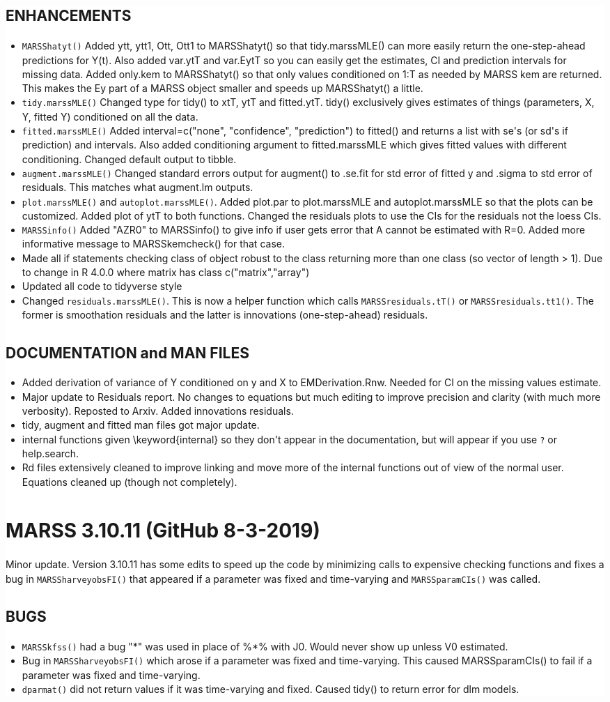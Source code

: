 ## ENHANCEMENTS

* `MARSShatyt()` Added ytt, ytt1, Ott, Ott1 to MARSShatyt() so that tidy.marssMLE() can more easily return the one-step-ahead predictions for Y(t). Also added var.ytT and var.EytT so you can easily get the estimates, CI and prediction intervals for missing data. Added only.kem to MARSShatyt() so that only values conditioned on 1:T as needed by MARSS kem are returned. This makes the Ey part of a MARSS object smaller and speeds up MARSShatyt() a little.
* `tidy.marssMLE()` Changed type for tidy() to xtT, ytT and fitted.ytT. tidy() exclusively gives estimates of things (parameters, X, Y, fitted Y) conditioned on all the data.
* `fitted.marssMLE()` Added interval=c("none", "confidence", "prediction") to fitted() and returns a list with se's (or sd's if prediction) and intervals. Also added conditioning argument to fitted.marssMLE which gives fitted values with different conditioning. Changed default output to tibble.
* `augment.marssMLE()` Changed standard errors output for augment() to .se.fit for std error of fitted y and .sigma to std error of residuals. This matches what augment.lm outputs.
* `plot.marssMLE()` and `autoplot.marssMLE()`. Added plot.par to plot.marssMLE and autoplot.marssMLE so that the plots can be customized. Added plot of ytT to both functions. Changed the residuals plots to use the CIs for the residuals not the loess CIs.
*  `MARSSinfo()` Added "AZR0" to MARSSinfo() to give info if user gets error that A cannot be estimated with R=0.  Added more informative message to MARSSkemcheck() for that case.
* Made all if statements checking class of object robust to the class returning more than one class (so vector of length > 1). Due to change in R 4.0.0 where matrix has class c("matrix","array")
* Updated all code to tidyverse style
* Changed `residuals.marssMLE()`. This is now a helper function which calls `MARSSresiduals.tT()` or `MARSSresiduals.tt1()`. The former is smoothation residuals and the latter is innovations (one-step-ahead) residuals.

## DOCUMENTATION and MAN FILES

* Added derivation of variance of Y conditioned on y and X to EMDerivation.Rnw.  Needed for CI on the missing values estimate.
* Major update to Residuals report. No changes to equations but much editing to improve precision and clarity (with much more verbosity). Reposted to Arxiv. Added innovations residuals.
* tidy, augment and fitted man files got major update.
* internal functions given \keyword{internal} so they don't appear in the documentation, but will appear if you use `?` or help.search.
* Rd files extensively cleaned to improve linking and move more of the internal functions out of view of the normal user.  Equations cleaned up (though not completely).

# MARSS 3.10.11 (GitHub 8-3-2019)

Minor update. Version 3.10.11 has some edits to speed up the code by minimizing calls to expensive checking functions and fixes a bug in `MARSSharveyobsFI()` that appeared if a parameter was fixed and time-varying and `MARSSparamCIs()` was called.

## BUGS

* `MARSSkfss()` had a bug "\*" was used in place of %\*% with J0. Would never show up unless V0 estimated.
* Bug in `MARSSharveyobsFI()` which arose if a parameter was fixed and time-varying. This caused MARSSparamCIs() to fail if a parameter was fixed and time-varying.
* `dparmat()` did not return values if it was time-varying and fixed. Caused tidy() to return error for dlm models.
